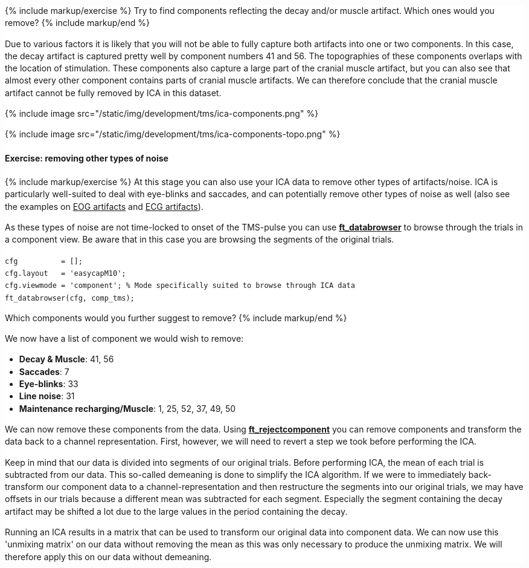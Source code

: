 {% include markup/exercise %}
Try to find components reflecting the decay and/or muscle artifact. Which ones would you remove?
{% include markup/end %}

Due to various factors it is likely that you will not be able to fully capture both artifacts into one or two components. In this case, the decay artifact is captured pretty well by component numbers 41 and 56. The topographies of these components overlaps with the location of stimulation. These components also capture a large part of the cranial muscle artifact, but you can also see that almost every other component contains parts of cranial muscle artifacts. We can therefore conclude that the cranial muscle artifact cannot be fully removed by ICA in this dataset.

{% include image src="/static/img/development/tms/ica-components.png" %}

{% include image src="/static/img/development/tms/ica-components-topo.png" %}

#### Exercise: removing other types of noise

{% include markup/exercise %}
At this stage you can also use your ICA data to remove other types of artifacts/noise. ICA is particularly well-suited to deal with eye-blinks and saccades, and can potentially remove other types of noise as well (also see the examples on [EOG artifacts](/example/use_independent_component_analysis_ica_to_remove_eog_artifacts) and [ECG artifacts](/example/use_independent_component_analysis_ica_to_remove_ecg_artifacts)).

As these types of noise are not time-locked to onset of the TMS-pulse you can use **[ft_databrowser](/reference/ft_databrowser)** to browse through the trials in a component view. Be aware that in this case you are browsing the segments of the original trials.

	cfg          = [];
	cfg.layout   = 'easycapM10';
	cfg.viewmode = 'component'; % Mode specifically suited to browse through ICA data
	ft_databrowser(cfg, comp_tms);

Which components would you further suggest to remove?
{% include markup/end %}

We now have a list of component we would wish to remove:

*  **Decay & Muscle**: 41, 56
*  **Saccades**: 7
*  **Eye-blinks**: 33
*  **Line noise**: 31
*  **Maintenance recharging/Muscle**: 1, 25, 52, 37, 49, 50

We can now remove these components from the data. Using **[ft_rejectcomponent](/reference/ft_rejectcomponent)** you can remove components and transform the data back to a channel representation. First, however, we will need to revert a step we took before performing the ICA.

Keep in mind that our data is divided into segments of our original trials. Before performing ICA, the mean of each trial is subtracted from our data. This so-called demeaning is done to simplify the ICA algorithm. If we were to immediately back-transform our component data to a channel-representation and then restructure the segments into our original trials, we may have offsets in our trials because a different mean was subtracted for each segment. Especially the segment containing the decay artifact may be shifted a lot due to the large values in the period containing the decay.

Running an ICA results in a matrix that can be used to transform our original data into component data. We can now use this 'unmixing matrix' on our data without removing the mean as this was only necessary to produce the unmixing matrix.  We will therefore apply this on our data without demeaning.

